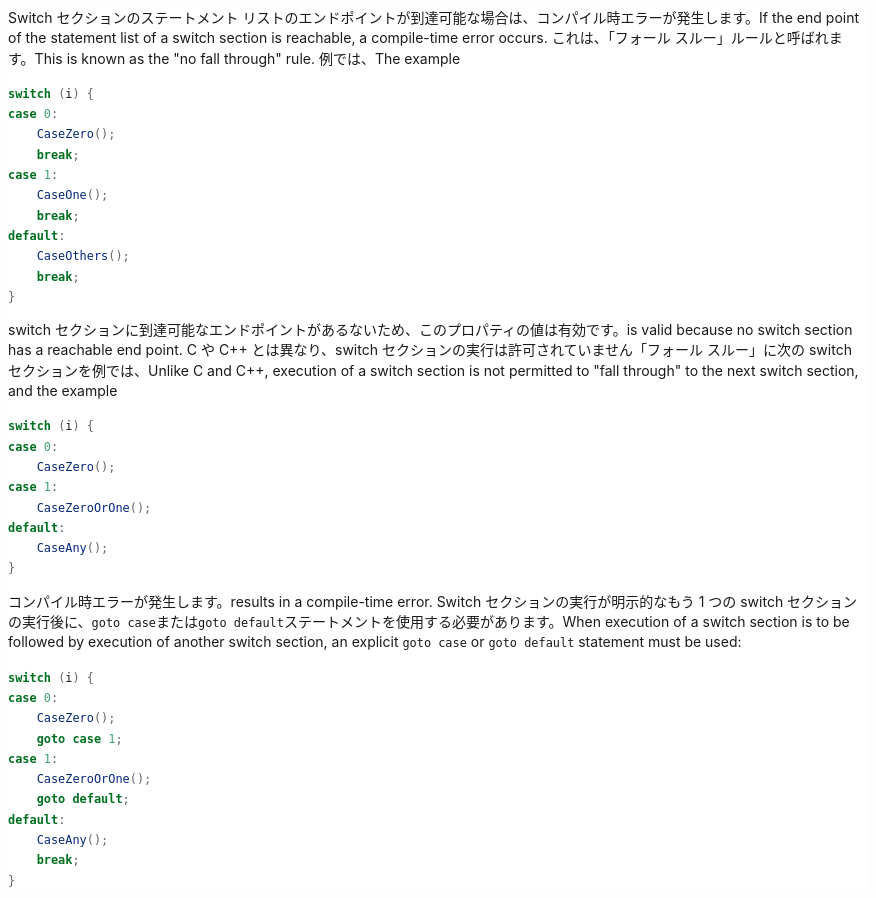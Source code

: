 <span data-ttu-id="4b793-273">Switch セクションのステートメント リストのエンドポイントが到達可能な場合は、コンパイル時エラーが発生します。</span><span class="sxs-lookup"><span data-stu-id="4b793-273">If the end point of the statement list of a switch section is reachable, a compile-time error occurs.</span></span> <span data-ttu-id="4b793-274">これは、「フォール スルー」ルールと呼ばれます。</span><span class="sxs-lookup"><span data-stu-id="4b793-274">This is known as the "no fall through" rule.</span></span> <span data-ttu-id="4b793-275">例では、</span><span class="sxs-lookup"><span data-stu-id="4b793-275">The example</span></span>
```csharp
switch (i) {
case 0:
    CaseZero();
    break;
case 1:
    CaseOne();
    break;
default:
    CaseOthers();
    break;
}
```
<span data-ttu-id="4b793-276">switch セクションに到達可能なエンドポイントがあるないため、このプロパティの値は有効です。</span><span class="sxs-lookup"><span data-stu-id="4b793-276">is valid because no switch section has a reachable end point.</span></span> <span data-ttu-id="4b793-277">C や C++ とは異なり、switch セクションの実行は許可されていません「フォール スルー」に次の switch セクションを例では、</span><span class="sxs-lookup"><span data-stu-id="4b793-277">Unlike C and C++, execution of a switch section is not permitted to "fall through" to the next switch section, and the example</span></span>
```csharp
switch (i) {
case 0:
    CaseZero();
case 1:
    CaseZeroOrOne();
default:
    CaseAny();
}
```
<span data-ttu-id="4b793-278">コンパイル時エラーが発生します。</span><span class="sxs-lookup"><span data-stu-id="4b793-278">results in a compile-time error.</span></span> <span data-ttu-id="4b793-279">Switch セクションの実行が明示的なもう 1 つの switch セクションの実行後に、`goto case`または`goto default`ステートメントを使用する必要があります。</span><span class="sxs-lookup"><span data-stu-id="4b793-279">When execution of a switch section is to be followed by execution of another switch section, an explicit `goto case` or `goto default` statement must be used:</span></span>
```csharp
switch (i) {
case 0:
    CaseZero();
    goto case 1;
case 1:
    CaseZeroOrOne();
    goto default;
default:
    CaseAny();
    break;
}
```
